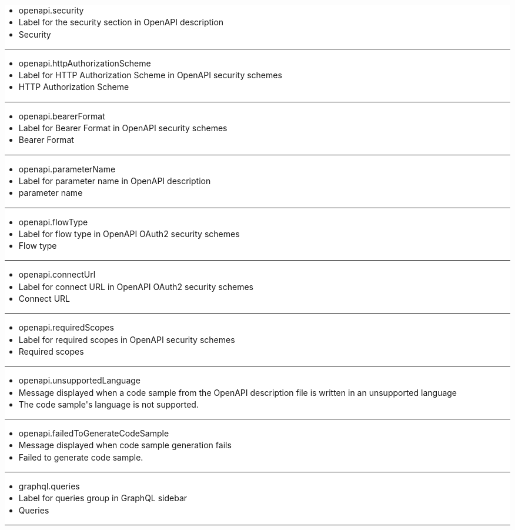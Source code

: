 
- openapi.security
- Label for the security section in OpenAPI description
- Security

---

- openapi.httpAuthorizationScheme
- Label for HTTP Authorization Scheme in OpenAPI security schemes
- HTTP Authorization Scheme

---

- openapi.bearerFormat
- Label for Bearer Format in OpenAPI security schemes
- Bearer Format

---

- openapi.parameterName
- Label for parameter name in OpenAPI description
- parameter name

---

- openapi.flowType
- Label for flow type in OpenAPI OAuth2 security schemes
- Flow type

---

- openapi.connectUrl
- Label for connect URL in OpenAPI OAuth2 security schemes
- Connect URL

---

- openapi.requiredScopes
- Label for required scopes in OpenAPI security schemes
- Required scopes

---

- openapi.unsupportedLanguage
- Message displayed when a code sample from the OpenAPI description file is written in an unsupported language
- The code sample's language is not supported.

---

- openapi.failedToGenerateCodeSample
- Message displayed when code sample generation fails
- Failed to generate code sample.

---

- graphql.queries
- Label for queries group in GraphQL sidebar
- Queries

---